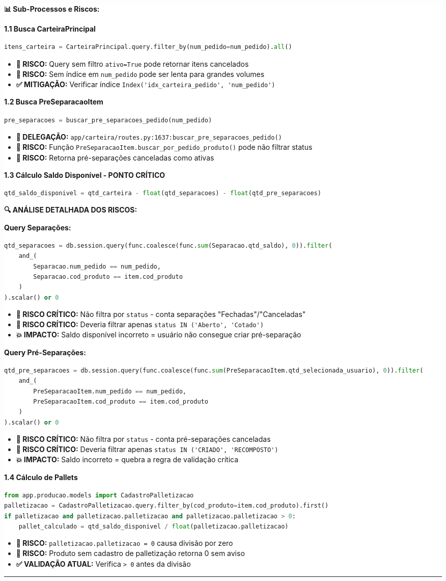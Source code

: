 #### **📊 Sub-Processos e Riscos:**

**1.1 Busca CarteiraPrincipal**
```python
itens_carteira = CarteiraPrincipal.query.filter_by(num_pedido=num_pedido).all()
```
- **🚨 RISCO:** Query sem filtro `ativo=True` pode retornar itens cancelados
- **🚨 RISCO:** Sem índice em `num_pedido` pode ser lenta para grandes volumes
- **✅ MITIGAÇÃO:** Verificar índice `Index('idx_carteira_pedido', 'num_pedido')`

**1.2 Busca PreSeparacaoItem**
```python
pre_separacoes = buscar_pre_separacoes_pedido(num_pedido)
```
- **📍 DELEGAÇÃO:** `app/carteira/routes.py:1637:buscar_pre_separacoes_pedido()`
- **🚨 RISCO:** Função `PreSeparacaoItem.buscar_por_pedido_produto()` pode não filtrar status
- **🚨 RISCO:** Retorna pré-separações canceladas como ativas

**1.3 Cálculo Saldo Disponível - PONTO CRÍTICO**
```python
qtd_saldo_disponivel = qtd_carteira - float(qtd_separacoes) - float(qtd_pre_separacoes)
```

**🔍 ANÁLISE DETALHADA DOS RISCOS:**

**Query Separações:**
```python
qtd_separacoes = db.session.query(func.coalesce(func.sum(Separacao.qtd_saldo), 0)).filter(
    and_(
        Separacao.num_pedido == num_pedido,
        Separacao.cod_produto == item.cod_produto
    )
).scalar() or 0
```
- **🚨 RISCO CRÍTICO:** Não filtra por `status` - conta separações "Fechadas"/"Canceladas"
- **🚨 RISCO CRÍTICO:** Deveria filtrar apenas `status IN ('Aberto', 'Cotado')`
- **💥 IMPACTO:** Saldo disponível incorreto = usuário não consegue criar pré-separação

**Query Pré-Separações:**
```python
qtd_pre_separacoes = db.session.query(func.coalesce(func.sum(PreSeparacaoItem.qtd_selecionada_usuario), 0)).filter(
    and_(
        PreSeparacaoItem.num_pedido == num_pedido,
        PreSeparacaoItem.cod_produto == item.cod_produto
    )
).scalar() or 0
```
- **🚨 RISCO CRÍTICO:** Não filtra por `status` - conta pré-separações canceladas
- **🚨 RISCO CRÍTICO:** Deveria filtrar apenas `status IN ('CRIADO', 'RECOMPOSTO')`
- **💥 IMPACTO:** Saldo incorreto = quebra a regra de validação crítica

**1.4 Cálculo de Pallets**
```python
from app.producao.models import CadastroPalletizacao
palletizacao = CadastroPalletizacao.query.filter_by(cod_produto=item.cod_produto).first()
if palletizacao and palletizacao.palletizacao and palletizacao.palletizacao > 0:
    pallet_calculado = qtd_saldo_disponivel / float(palletizacao.palletizacao)
```
- **🚨 RISCO:** `palletizacao.palletizacao = 0` causa divisão por zero
- **🚨 RISCO:** Produto sem cadastro de palletização retorna 0 sem aviso
- **✅ VALIDAÇÃO ATUAL:** Verifica `> 0` antes da divisão

---
